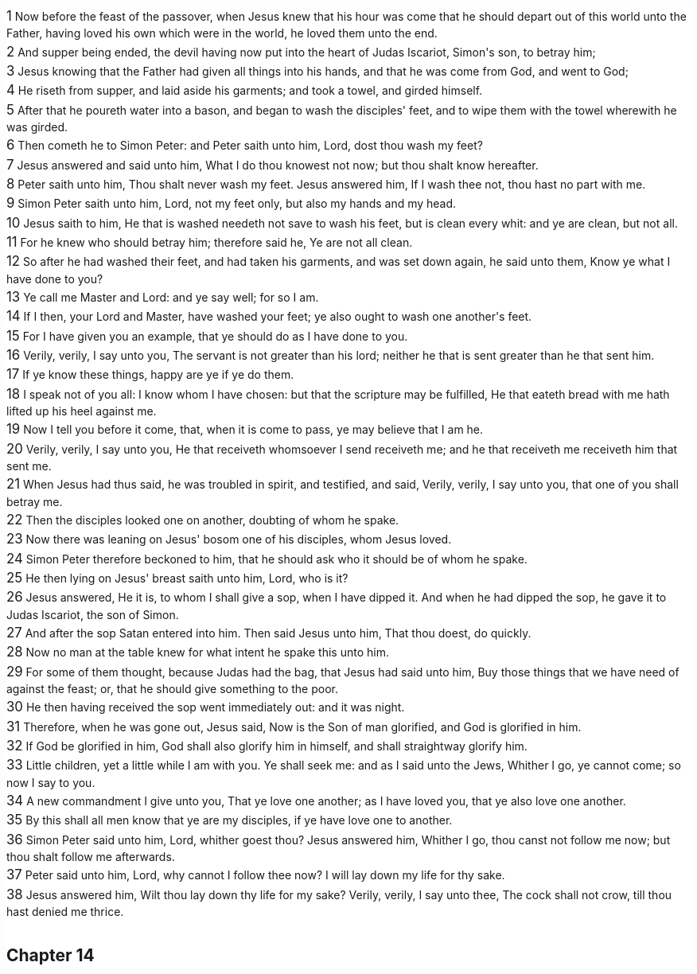 <span style="font-size:larger;">1</span>  Now before the feast of the passover, when Jesus knew that his hour was come that he should depart out of this world unto the Father, having loved his own which were in the world, he loved them unto the end. <br><span style="font-size:larger;">2</span>  And supper being ended, the devil having now put into the heart of Judas Iscariot, Simon's son, to betray him; <br><span style="font-size:larger;">3</span>  Jesus knowing that the Father had given all things into his hands, and that he was come from God, and went to God; <br><span style="font-size:larger;">4</span>  He riseth from supper, and laid aside his garments; and took a towel, and girded himself. <br><span style="font-size:larger;">5</span>  After that he poureth water into a bason, and began to wash the disciples' feet, and to wipe them with the towel wherewith he was girded. <br><span style="font-size:larger;">6</span>  Then cometh he to Simon Peter: and Peter saith unto him, Lord, dost thou wash my feet? <br><span style="font-size:larger;">7</span>  Jesus answered and said unto him, What I do thou knowest not now; but thou shalt know hereafter. <br><span style="font-size:larger;">8</span>  Peter saith unto him, Thou shalt never wash my feet. Jesus answered him, If I wash thee not, thou hast no part with me. <br><span style="font-size:larger;">9</span>  Simon Peter saith unto him, Lord, not my feet only, but also my hands and my head. <br><span style="font-size:larger;">10</span>  Jesus saith to him, He that is washed needeth not save to wash his feet, but is clean every whit: and ye are clean, but not all. <br><span style="font-size:larger;">11</span>  For he knew who should betray him; therefore said he, Ye are not all clean. <br><span style="font-size:larger;">12</span>  So after he had washed their feet, and had taken his garments, and was set down again, he said unto them, Know ye what I have done to you? <br><span style="font-size:larger;">13</span>  Ye call me Master and Lord: and ye say well; for so I am. <br><span style="font-size:larger;">14</span>  If I then, your Lord and Master, have washed your feet; ye also ought to wash one another's feet. <br><span style="font-size:larger;">15</span>  For I have given you an example, that ye should do as I have done to you. <br><span style="font-size:larger;">16</span>  Verily, verily, I say unto you, The servant is not greater than his lord; neither he that is sent greater than he that sent him. <br><span style="font-size:larger;">17</span>  If ye know these things, happy are ye if ye do them. <br><span style="font-size:larger;">18</span>  I speak not of you all: I know whom I have chosen: but that the scripture may be fulfilled, He that eateth bread with me hath lifted up his heel against me. <br><span style="font-size:larger;">19</span>  Now I tell you before it come, that, when it is come to pass, ye may believe that I am he. <br><span style="font-size:larger;">20</span>  Verily, verily, I say unto you, He that receiveth whomsoever I send receiveth me; and he that receiveth me receiveth him that sent me. <br><span style="font-size:larger;">21</span>  When Jesus had thus said, he was troubled in spirit, and testified, and said, Verily, verily, I say unto you, that one of you shall betray me. <br><span style="font-size:larger;">22</span>  Then the disciples looked one on another, doubting of whom he spake. <br><span style="font-size:larger;">23</span>  Now there was leaning on Jesus' bosom one of his disciples, whom Jesus loved. <br><span style="font-size:larger;">24</span>  Simon Peter therefore beckoned to him, that he should ask who it should be of whom he spake. <br><span style="font-size:larger;">25</span>  He then lying on Jesus' breast saith unto him, Lord, who is it? <br><span style="font-size:larger;">26</span>  Jesus answered, He it is, to whom I shall give a sop, when I have dipped it. And when he had dipped the sop, he gave it to Judas Iscariot, the son of Simon. <br><span style="font-size:larger;">27</span>  And after the sop Satan entered into him. Then said Jesus unto him, That thou doest, do quickly. <br><span style="font-size:larger;">28</span>  Now no man at the table knew for what intent he spake this unto him. <br><span style="font-size:larger;">29</span>  For some of them thought, because Judas had the bag, that Jesus had said unto him, Buy those things that we have need of against the feast; or, that he should give something to the poor. <br><span style="font-size:larger;">30</span>  He then having received the sop went immediately out: and it was night. <br><span style="font-size:larger;">31</span>  Therefore, when he was gone out, Jesus said, Now is the Son of man glorified, and God is glorified in him. <br><span style="font-size:larger;">32</span>  If God be glorified in him, God shall also glorify him in himself, and shall straightway glorify him. <br><span style="font-size:larger;">33</span>  Little children, yet a little while I am with you. Ye shall seek me: and as I said unto the Jews, Whither I go, ye cannot come; so now I say to you. <br><span style="font-size:larger;">34</span>  A new commandment I give unto you, That ye love one another; as I have loved you, that ye also love one another. <br><span style="font-size:larger;">35</span>  By this shall all men know that ye are my disciples, if ye have love one to another. <br><span style="font-size:larger;">36</span>  Simon Peter said unto him, Lord, whither goest thou? Jesus answered him, Whither I go, thou canst not follow me now; but thou shalt follow me afterwards. <br><span style="font-size:larger;">37</span>  Peter said unto him, Lord, why cannot I follow thee now? I will lay down my life for thy sake. <br><span style="font-size:larger;">38</span>  Jesus answered him, Wilt thou lay down thy life for my sake? Verily, verily, I say unto thee, The cock shall not crow, till thou hast denied me thrice. <br>
## Chapter 14
